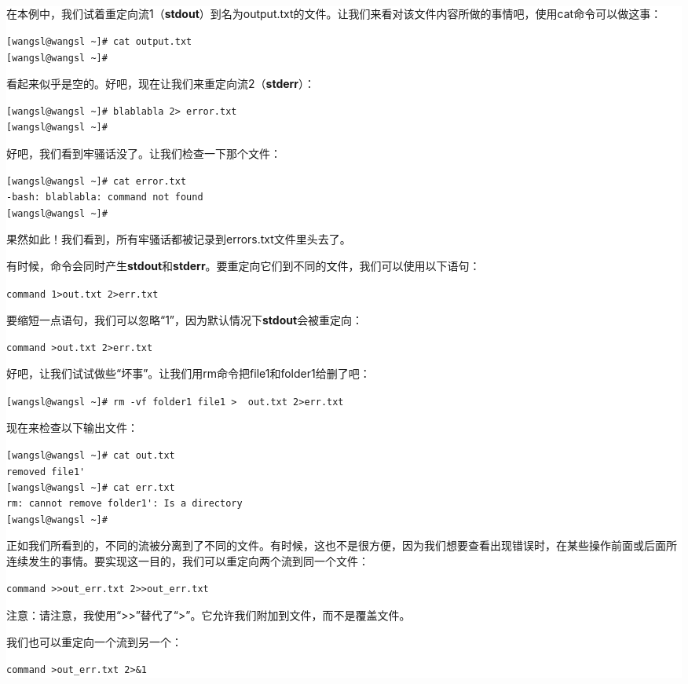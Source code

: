 在本例中，我们试着重定向流1（**stdout**）到名为output.txt的文件。让我们来看对该文件内容所做的事情吧，使用cat命令可以做这事：

```
[wangsl@wangsl ~]# cat output.txt
[wangsl@wangsl ~]#
```

看起来似乎是空的。好吧，现在让我们来重定向流2（**stderr**）：

```
[wangsl@wangsl ~]# blablabla 2> error.txt
[wangsl@wangsl ~]#
```

好吧，我们看到牢骚话没了。让我们检查一下那个文件：

```
[wangsl@wangsl ~]# cat error.txt
-bash: blablabla: command not found
[wangsl@wangsl ~]#
```

果然如此！我们看到，所有牢骚话都被记录到errors.txt文件里头去了。

有时候，命令会同时产生**stdout**和**stderr**。要重定向它们到不同的文件，我们可以使用以下语句：

```
command 1>out.txt 2>err.txt
```

要缩短一点语句，我们可以忽略“1”，因为默认情况下**stdout**会被重定向：
```
command >out.txt 2>err.txt
```

好吧，让我们试试做些“坏事”。让我们用rm命令把file1和folder1给删了吧：

```
[wangsl@wangsl ~]# rm -vf folder1 file1 >  out.txt 2>err.txt
```

现在来检查以下输出文件：

```
[wangsl@wangsl ~]# cat out.txt
removed file1'
[wangsl@wangsl ~]# cat err.txt
rm: cannot remove folder1': Is a directory
[wangsl@wangsl ~]#
```

正如我们所看到的，不同的流被分离到了不同的文件。有时候，这也不是很方便，因为我们想要查看出现错误时，在某些操作前面或后面所连续发生的事情。要实现这一目的，我们可以重定向两个流到同一个文件：

```
command >>out_err.txt 2>>out_err.txt
```

注意：请注意，我使用“>>”替代了“>”。它允许我们附加到文件，而不是覆盖文件。

我们也可以重定向一个流到另一个：

```
command >out_err.txt 2>&1
```
